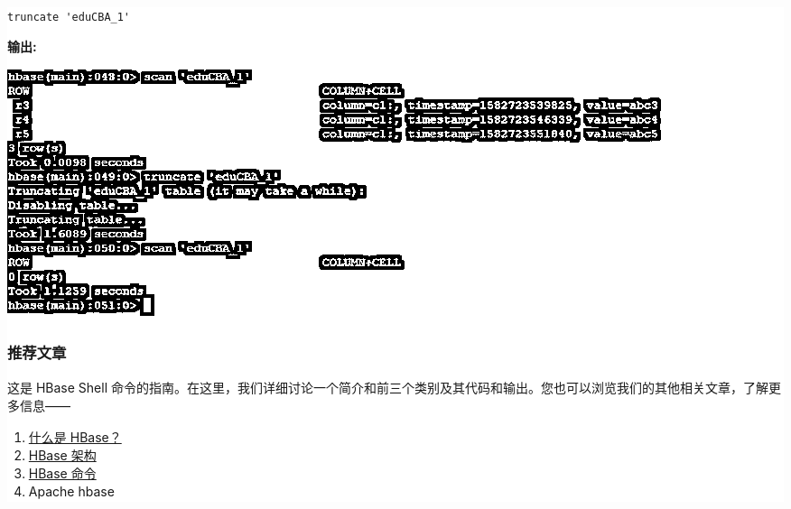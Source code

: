 `truncate 'eduCBA_1'`

**输出:**

![Truncate](img/de98058c95b65b0056e0f79d43c4972b.png)



### 推荐文章

这是 HBase Shell 命令的指南。在这里，我们详细讨论一个简介和前三个类别及其代码和输出。您也可以浏览我们的其他相关文章，了解更多信息——

1.  [什么是 HBase？](https://www.educba.com/what-is-hbase/)
2.  [HBase 架构](https://www.educba.com/hbase-architecture/)
3.  [HBase 命令](https://www.educba.com/hbase-commands/)
4.  Apache hbase





